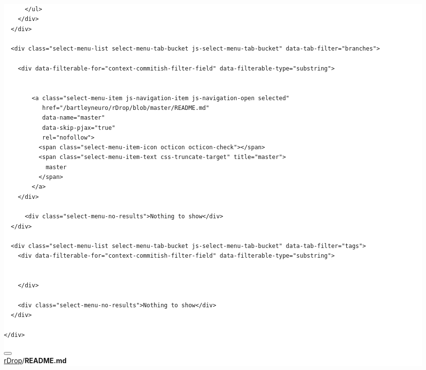          </ul>
        </div>
      </div>

      <div class="select-menu-list select-menu-tab-bucket js-select-menu-tab-bucket" data-tab-filter="branches">

        <div data-filterable-for="context-commitish-filter-field" data-filterable-type="substring">


            <a class="select-menu-item js-navigation-item js-navigation-open selected"
               href="/bartleyneuro/rDrop/blob/master/README.md"
               data-name="master"
               data-skip-pjax="true"
               rel="nofollow">
              <span class="select-menu-item-icon octicon octicon-check"></span>
              <span class="select-menu-item-text css-truncate-target" title="master">
                master
              </span>
            </a>
        </div>

          <div class="select-menu-no-results">Nothing to show</div>
      </div>

      <div class="select-menu-list select-menu-tab-bucket js-select-menu-tab-bucket" data-tab-filter="tags">
        <div data-filterable-for="context-commitish-filter-field" data-filterable-type="substring">


        </div>

        <div class="select-menu-no-results">Nothing to show</div>
      </div>

    </div>
  </div>
</div>

  <div class="btn-group right">
    <a href="/bartleyneuro/rDrop/find/master"
          class="js-show-file-finder btn btn-sm empty-icon tooltipped tooltipped-s"
          data-pjax
          data-hotkey="t"
          aria-label="Quickly jump between files">
      <span class="octicon octicon-list-unordered"></span>
    </a>
    <button aria-label="Copy file path to clipboard" class="js-zeroclipboard btn btn-sm zeroclipboard-button" data-copied-hint="Copied!" type="button"><span class="octicon octicon-clippy"></span></button>
  </div>

  <div class="breadcrumb js-zeroclipboard-target">
    <span class='repo-root js-repo-root'><span itemscope="" itemtype="http://data-vocabulary.org/Breadcrumb"><a href="/bartleyneuro/rDrop" class="" data-branch="master" data-direction="back" data-pjax="true" itemscope="url"><span itemprop="title">rDrop</span></a></span></span><span class="separator">/</span><strong class="final-path">README.md</strong>
  </div>
</div>
